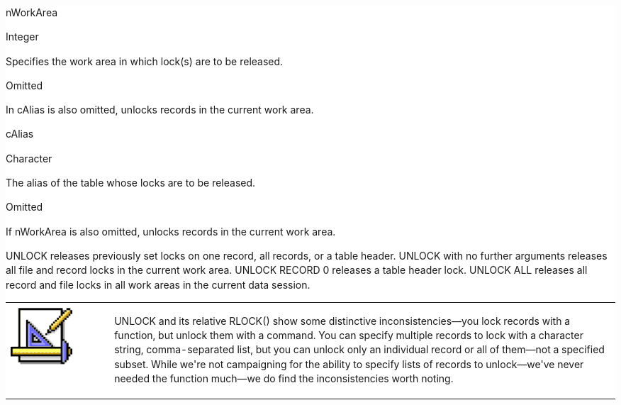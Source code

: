   <td width="32%" rowspan="2" valign="top">
  <p>nWorkArea</p>
  </td>
  <td width="23%" valign="top">
  <p>Integer</p>
  </td>
  <td width="45%" valign="top">
  <p>Specifies the work area in which lock(s) are to be released.</p>
  </td>
 </tr>
<tr>
  <td width="33%" valign="top">
  <p>Omitted</p>
  </td>
  <td width="67%" valign="top">
  <p>In cAlias is also omitted, unlocks records in the current work area.</p>
  </td>
 </tr>
<tr>
  <td width="32%" rowspan="2" valign="top">
  <p>cAlias</p>
  </td>
  <td width="23%" valign="top">
  <p>Character</p>
  </td>
  <td width="45%" valign="top">
  <p>The alias of the table whose locks are to be released.</p>
  </td>
 </tr>
<tr>
  <td width="33%" valign="top">
  <p>Omitted</p>
  </td>
  <td width="67%" valign="top">
  <p>If nWorkArea is also omitted, unlocks records in the current work area.</p>
  </td>
 </tr>
</table>

UNLOCK releases previously set locks on one record, all records, or a table header. UNLOCK with no further arguments releases all file and record locks in the current work area. UNLOCK RECORD 0 releases a table header lock. UNLOCK ALL releases all record and file locks in all work areas in the current data session.

<table>
<tr>
  <td width="17%" valign="top">
<img width="87" height="87" src="design.gif">
  </td>
  <td width="83%">
  <p>UNLOCK and its relative RLOCK() show some distinctive inconsistencies&mdash;you lock records with a function, but unlock them with a command. You can specify multiple records to lock with a character string, comma-separated list, but you can unlock only an individual record or all of them&mdash;not a specified subset. While we're not campaigning for the ability to specify lists of records to unlock&mdash;we've never needed the function much&mdash;we do find the inconsistencies worth noting.</p>
  </td>
 </tr>
</table>